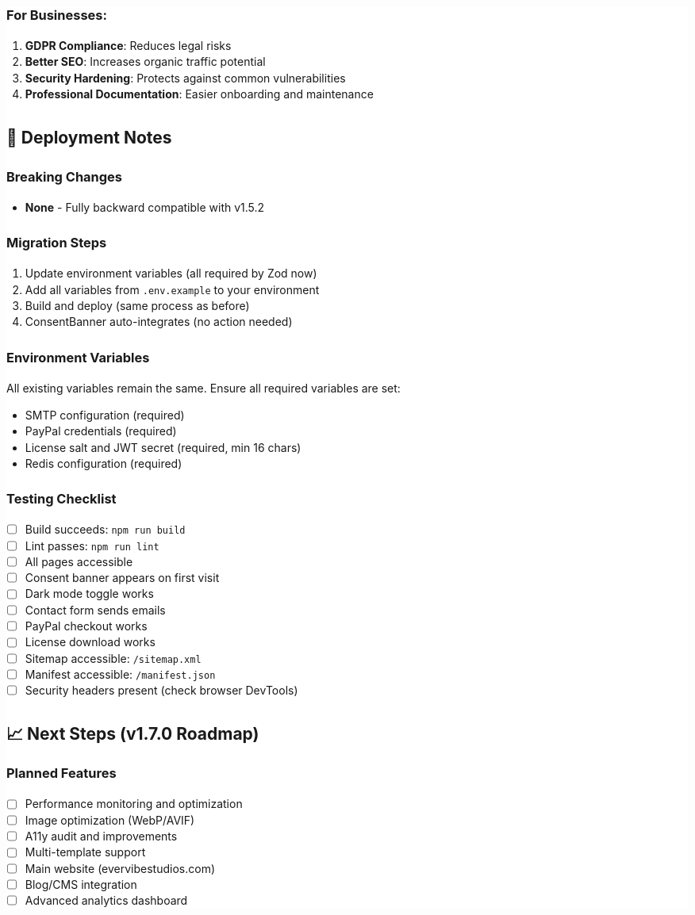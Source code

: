 ### For Businesses:
1. **GDPR Compliance**: Reduces legal risks
2. **Better SEO**: Increases organic traffic potential
3. **Security Hardening**: Protects against common vulnerabilities
4. **Professional Documentation**: Easier onboarding and maintenance

## 🚀 Deployment Notes

### Breaking Changes
- **None** - Fully backward compatible with v1.5.2

### Migration Steps
1. Update environment variables (all required by Zod now)
2. Add all variables from `.env.example` to your environment
3. Build and deploy (same process as before)
4. ConsentBanner auto-integrates (no action needed)

### Environment Variables
All existing variables remain the same. Ensure all required variables are set:
- SMTP configuration (required)
- PayPal credentials (required)
- License salt and JWT secret (required, min 16 chars)
- Redis configuration (required)

### Testing Checklist
- [ ] Build succeeds: `npm run build`
- [ ] Lint passes: `npm run lint`
- [ ] All pages accessible
- [ ] Consent banner appears on first visit
- [ ] Dark mode toggle works
- [ ] Contact form sends emails
- [ ] PayPal checkout works
- [ ] License download works
- [ ] Sitemap accessible: `/sitemap.xml`
- [ ] Manifest accessible: `/manifest.json`
- [ ] Security headers present (check browser DevTools)

## 📈 Next Steps (v1.7.0 Roadmap)

### Planned Features
- [ ] Performance monitoring and optimization
- [ ] Image optimization (WebP/AVIF)
- [ ] A11y audit and improvements
- [ ] Multi-template support
- [ ] Main website (evervibestudios.com)
- [ ] Blog/CMS integration
- [ ] Advanced analytics dashboard
